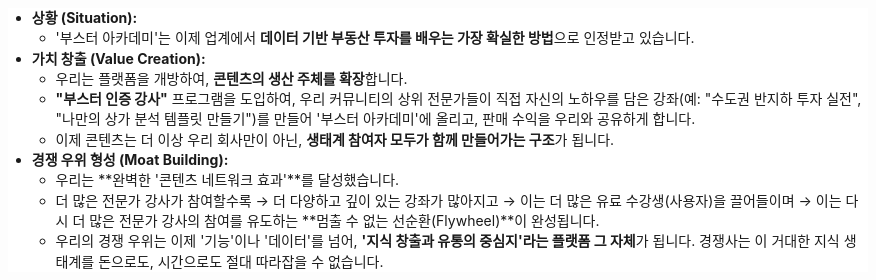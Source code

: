 * **상황 (Situation):**  
  * '부스터 아카데미'는 이제 업계에서 **데이터 기반 부동산 투자를 배우는 가장 확실한 방법**으로 인정받고 있습니다.  
* **가치 창출 (Value Creation):**  
  * 우리는 플랫폼을 개방하여, **콘텐츠의 생산 주체를 확장**합니다.  
  * **"부스터 인증 강사"** 프로그램을 도입하여, 우리 커뮤니티의 상위 전문가들이 직접 자신의 노하우를 담은 강좌(예: "수도권 반지하 투자 실전", "나만의 상가 분석 템플릿 만들기")를 만들어 '부스터 아카데미'에 올리고, 판매 수익을 우리와 공유하게 합니다.  
  * 이제 콘텐츠는 더 이상 우리 회사만이 아닌, **생태계 참여자 모두가 함께 만들어가는 구조**가 됩니다.  
* **경쟁 우위 형성 (Moat Building):**  
  * 우리는 \*\*완벽한 '콘텐츠 네트워크 효과'\*\*를 달성했습니다.  
  * 더 많은 전문가 강사가 참여할수록 → 더 다양하고 깊이 있는 강좌가 많아지고 → 이는 더 많은 유료 수강생(사용자)을 끌어들이며 → 이는 다시 더 많은 전문가 강사의 참여를 유도하는 \*\*멈출 수 없는 선순환(Flywheel)\*\*이 완성됩니다.  
  * 우리의 경쟁 우위는 이제 '기능'이나 '데이터'를 넘어, **'지식 창출과 유통의 중심지'라는 플랫폼 그 자체**가 됩니다. 경쟁사는 이 거대한 지식 생태계를 돈으로도, 시간으로도 절대 따라잡을 수 없습니다.

